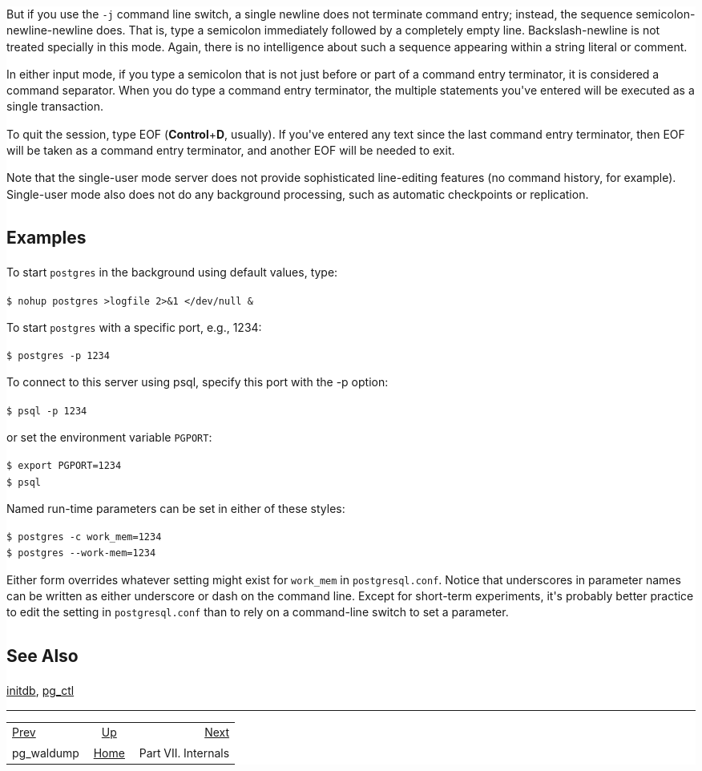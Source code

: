 But if you use the `-j` command line switch, a single newline does not terminate command entry; instead, the sequence semicolon-newline-newline does. That is, type a semicolon immediately followed by a completely empty line. Backslash-newline is not treated specially in this mode. Again, there is no intelligence about such a sequence appearing within a string literal or comment.

In either input mode, if you type a semicolon that is not just before or part of a command entry terminator, it is considered a command separator. When you do type a command entry terminator, the multiple statements you've entered will be executed as a single transaction.

To quit the session, type EOF (**Control**+**D**, usually). If you've entered any text since the last command entry terminator, then EOF will be taken as a command entry terminator, and another EOF will be needed to exit.

Note that the single-user mode server does not provide sophisticated line-editing features (no command history, for example). Single-user mode also does not do any background processing, such as automatic checkpoints or replication.

## Examples

To start `postgres` in the background using default values, type:

    $ nohup postgres >logfile 2>&1 </dev/null &

To start `postgres` with a specific port, e.g., 1234:

    $ postgres -p 1234

To connect to this server using psql, specify this port with the -p option:

    $ psql -p 1234

or set the environment variable `PGPORT`:

    $ export PGPORT=1234
    $ psql

Named run-time parameters can be set in either of these styles:

    $ postgres -c work_mem=1234
    $ postgres --work-mem=1234

Either form overrides whatever setting might exist for `work_mem` in `postgresql.conf`. Notice that underscores in parameter names can be written as either underscore or dash on the command line. Except for short-term experiments, it's probably better practice to edit the setting in `postgresql.conf` than to rely on a command-line switch to set a parameter.

## See Also

[initdb](app-initdb.html "initdb"), [pg\_ctl](app-pg-ctl.html "pg_ctl")

***

|                                      |                                                              |                                               |
| :----------------------------------- | :----------------------------------------------------------: | --------------------------------------------: |
| [Prev](pgwaldump.html "pg_waldump")  | [Up](reference-server.html "PostgreSQL Server Applications") |  [Next](internals.html "Part VII. Internals") |
| pg\_waldump                          |     [Home](index.html "PostgreSQL 17devel Documentation")    |                           Part VII. Internals |
